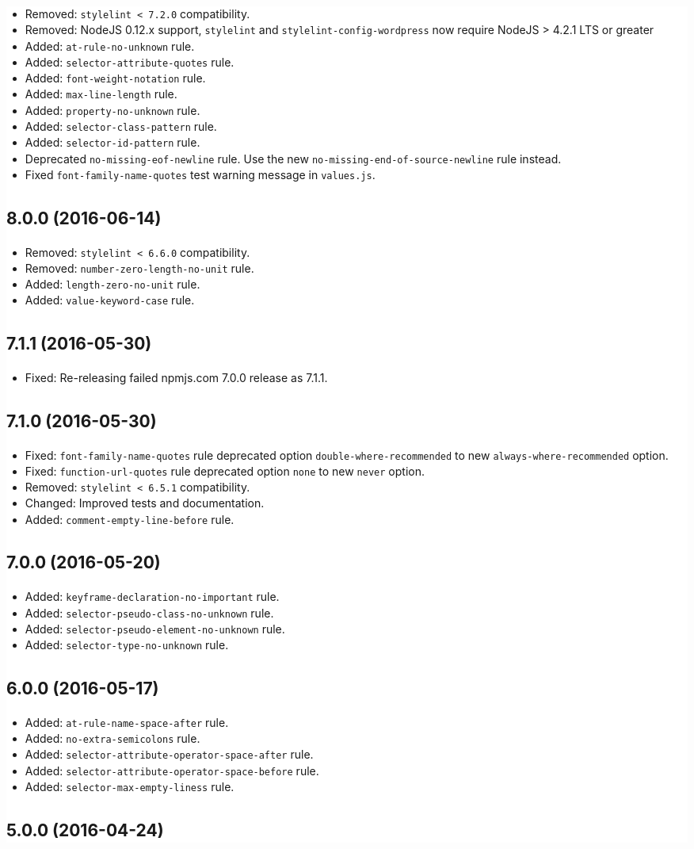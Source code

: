 -   Removed: `stylelint < 7.2.0` compatibility.
-   Removed: NodeJS 0.12.x support, `stylelint` and `stylelint-config-wordpress` now require NodeJS > 4.2.1 LTS or greater
-   Added: `at-rule-no-unknown` rule.
-   Added: `selector-attribute-quotes` rule.
-   Added: `font-weight-notation` rule.
-   Added: `max-line-length` rule.
-   Added: `property-no-unknown` rule.
-   Added: `selector-class-pattern` rule.
-   Added: `selector-id-pattern` rule.
-   Deprecated `no-missing-eof-newline` rule. Use the new `no-missing-end-of-source-newline` rule instead.
-   Fixed `font-family-name-quotes` test warning message in `values.js`.

## 8.0.0 (2016-06-14)

-   Removed: `stylelint < 6.6.0` compatibility.
-   Removed: `number-zero-length-no-unit` rule.
-   Added: `length-zero-no-unit` rule.
-   Added: `value-keyword-case` rule.

## 7.1.1 (2016-05-30)

-   Fixed: Re-releasing failed npmjs.com 7.0.0 release as 7.1.1.

## 7.1.0 (2016-05-30)

-   Fixed: `font-family-name-quotes` rule deprecated option `double-where-recommended` to new `always-where-recommended` option.
-   Fixed: `function-url-quotes` rule deprecated option `none` to new `never` option.
-   Removed: `stylelint < 6.5.1` compatibility.
-   Changed: Improved tests and documentation.
-   Added: `comment-empty-line-before` rule.

## 7.0.0 (2016-05-20)

-   Added: `keyframe-declaration-no-important` rule.
-   Added: `selector-pseudo-class-no-unknown` rule.
-   Added: `selector-pseudo-element-no-unknown` rule.
-   Added: `selector-type-no-unknown` rule.

## 6.0.0 (2016-05-17)

-   Added: `at-rule-name-space-after` rule.
-   Added: `no-extra-semicolons` rule.
-   Added: `selector-attribute-operator-space-after` rule.
-   Added: `selector-attribute-operator-space-before` rule.
-   Added: `selector-max-empty-liness` rule.

## 5.0.0 (2016-04-24)
